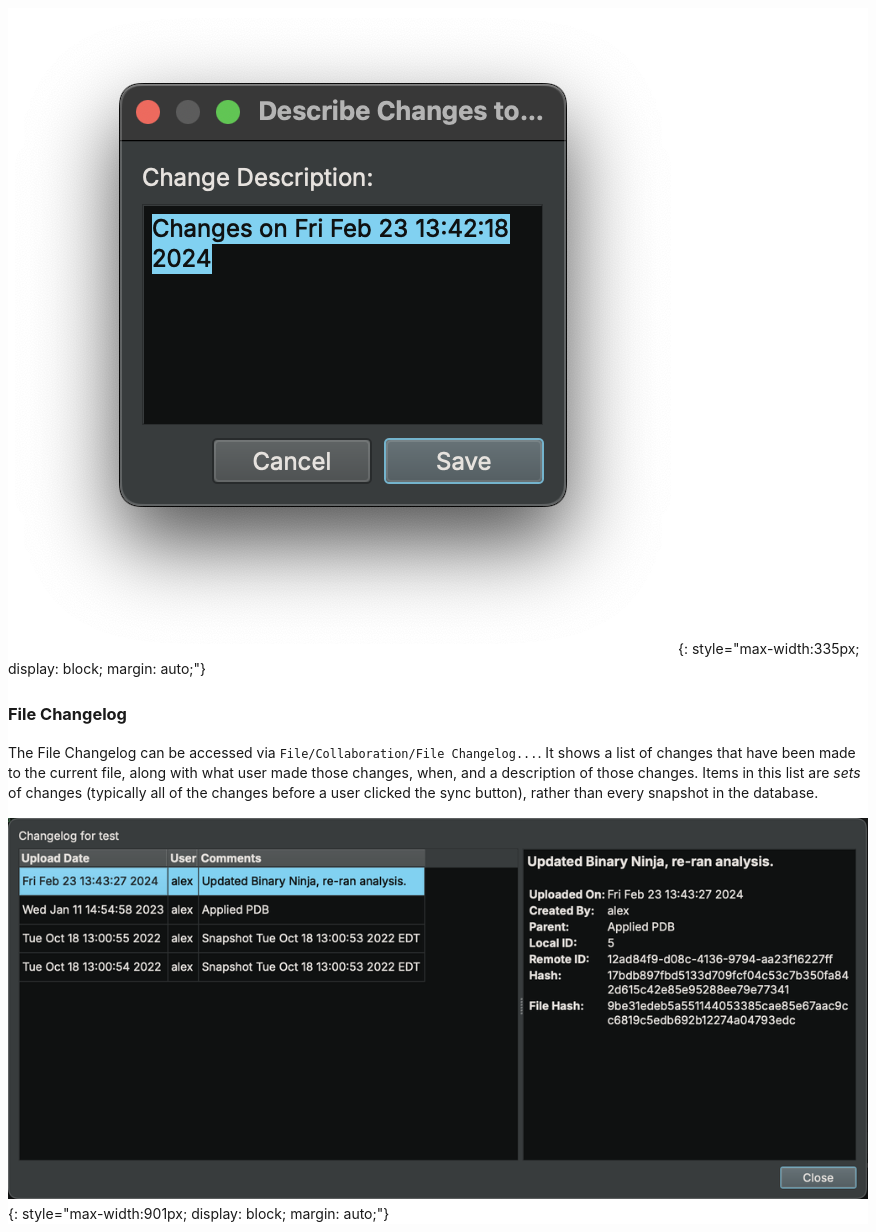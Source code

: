 ![Describe Changes Dialog](../../img/enterprise/describe-changes.png){: style="max-width:335px; display: block; margin: auto;"}

### File Changelog
The File Changelog can be accessed via `File/Collaboration/File Changelog...`. It shows a list of changes that have been made to the current file, along with what user made those changes, when, and a description of those changes. Items in this list are *sets* of changes (typically all of the changes before a user clicked the sync button), rather than every snapshot in the database.

![File Changelog](../../img/enterprise/file-changelog.png){: style="max-width:901px; display: block; margin: auto;"}
